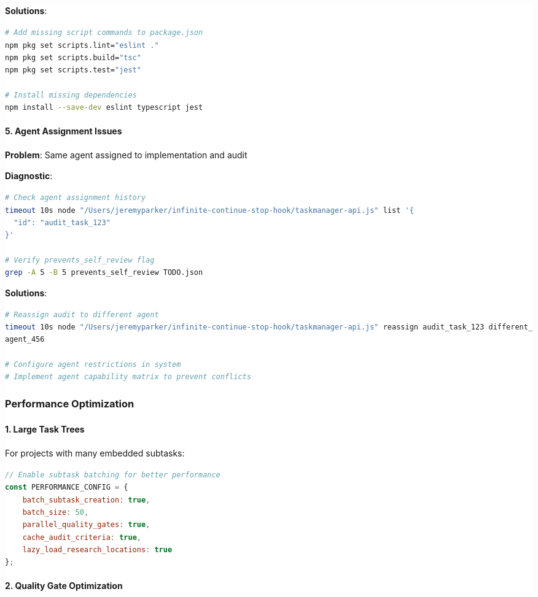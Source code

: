 **Solutions**:
```bash
# Add missing script commands to package.json
npm pkg set scripts.lint="eslint ."
npm pkg set scripts.build="tsc"
npm pkg set scripts.test="jest"

# Install missing dependencies
npm install --save-dev eslint typescript jest
```

#### 5. Agent Assignment Issues

**Problem**: Same agent assigned to implementation and audit

**Diagnostic**:
```bash
# Check agent assignment history
timeout 10s node "/Users/jeremyparker/infinite-continue-stop-hook/taskmanager-api.js" list '{
  "id": "audit_task_123"
}' 

# Verify prevents_self_review flag
grep -A 5 -B 5 prevents_self_review TODO.json
```

**Solutions**:
```bash
# Reassign audit to different agent
timeout 10s node "/Users/jeremyparker/infinite-continue-stop-hook/taskmanager-api.js" reassign audit_task_123 different_agent_456

# Configure agent restrictions in system
# Implement agent capability matrix to prevent conflicts
```

### Performance Optimization

#### 1. Large Task Trees

For projects with many embedded subtasks:

```javascript
// Enable subtask batching for better performance
const PERFORMANCE_CONFIG = {
    batch_subtask_creation: true,
    batch_size: 50,
    parallel_quality_gates: true,
    cache_audit_criteria: true,
    lazy_load_research_locations: true
};
```

#### 2. Quality Gate Optimization
